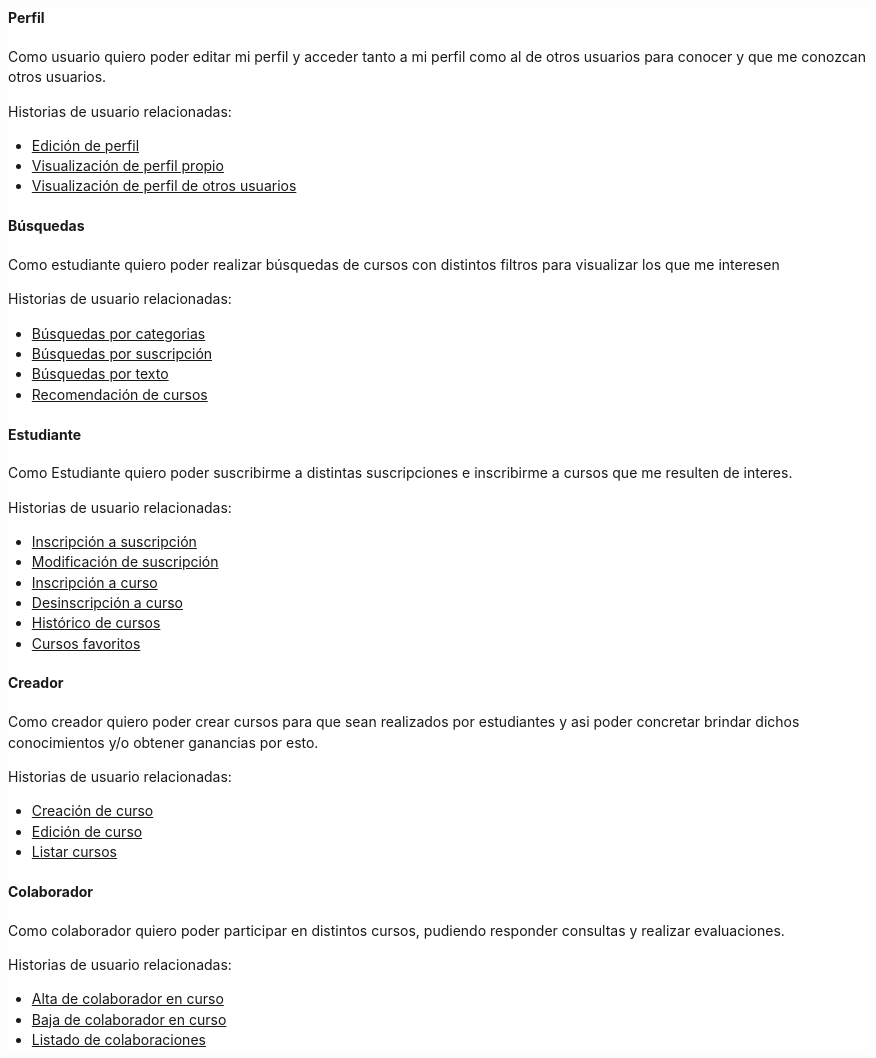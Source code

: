 

#### Perfil

Como usuario quiero poder editar mi perfil y acceder tanto a mi perfil como al de otros usuarios para conocer y que me conozcan otros usuarios.

Historias de usuario relacionadas:
 - [Edición de perfil](#edición-de-perfil)
 - [Visualización de perfil propio](#visualización-de-perfil-propio)
 - [Visualización de perfil de otros usuarios](#visualización-de-perfil-de-otros-usuarios)



#### Búsquedas
Como estudiante quiero poder realizar búsquedas de cursos con distintos filtros para visualizar los que me interesen

Historias de usuario relacionadas:
 - [Búsquedas por categorias](#búsqueda-de-curso-por-categorias)
 - [Búsquedas por suscripción](#búsqueda-de-curso-por-suscripción)
 - [Búsquedas por texto](#búsquedas-por-texto)
 - [Recomendación de cursos](#recomendación-de-cursos)
 


#### Estudiante

Como Estudiante quiero poder suscribirme a distintas suscripciones e inscribirme a cursos que me resulten de interes.

Historias de usuario relacionadas:
 - [Inscripción a suscripción](#inscripción-a-suscripción)
 - [Modificación de suscripción](#modificación-de-suscripción)
 - [Inscripción a curso](#inscripción-a-curso)
 - [Desinscripción a curso](#desinscripción-a-curso)
 - [Histórico de cursos](#histórico-de-cursos)
 - [Cursos favoritos](#cursos-favoritos)



#### Creador

Como creador quiero poder crear cursos para que sean realizados por estudiantes y asi poder concretar brindar dichos conocimientos y/o obtener ganancias por esto.

Historias de usuario relacionadas:
 - [Creación de curso](#creación-de-curso)
 - [Edición de curso](#edición-de-curso)
 - [Listar cursos](#listado-de-cursos)


 

#### Colaborador

Como colaborador quiero poder participar en distintos cursos, pudiendo responder consultas y realizar evaluaciones.

Historias de usuario relacionadas:
 - [Alta de colaborador en curso](#alta-de-colaborador-en-curso)
 - [Baja de colaborador en curso](#baja-de-colaborador-en-curso)
 - [Listado de colaboraciones](#listado-de-colaboraciones)

